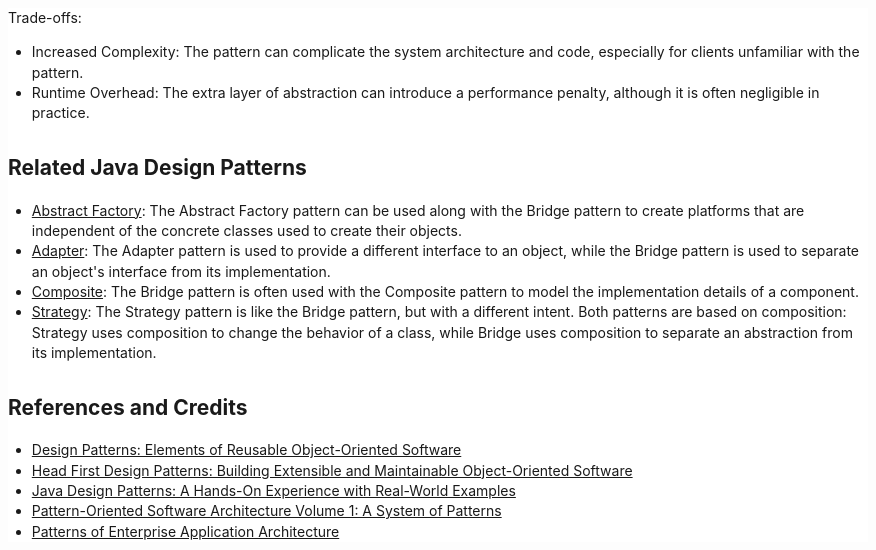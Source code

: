 Trade-offs:

* Increased Complexity: The pattern can complicate the system architecture and code, especially for clients unfamiliar
  with the pattern.
* Runtime Overhead: The extra layer of abstraction can introduce a performance penalty, although it is often negligible
  in practice.

## Related Java Design Patterns

* [Abstract Factory](https://java-design-patterns.com/patterns/abstract-factory/): The Abstract Factory pattern can be
  used along with the Bridge pattern to create platforms that are independent of the concrete classes used to create
  their objects.
* [Adapter](https://java-design-patterns.com/patterns/adapter/): The Adapter pattern is used to provide a different
  interface to an object, while the Bridge pattern is used to separate an object's interface from its implementation.
* [Composite](https://java-design-patterns.com/patterns/composite/): The Bridge pattern is often used with the Composite
  pattern to model the implementation details of a component.
* [Strategy](https://java-design-patterns.com/patterns/strategy/): The Strategy pattern is like the Bridge pattern, but
  with a different intent. Both patterns are based on composition: Strategy uses composition to change the behavior of a
  class, while Bridge uses composition to separate an abstraction from its implementation.

## References and Credits

* [Design Patterns: Elements of Reusable Object-Oriented Software](https://amzn.to/3w0pvKI)
* [Head First Design Patterns: Building Extensible and Maintainable Object-Oriented Software](https://amzn.to/49NGldq)
* [Java Design Patterns: A Hands-On Experience with Real-World Examples](https://amzn.to/3yhh525)
* [Pattern-Oriented Software Architecture Volume 1: A System of Patterns](https://amzn.to/3TEnhtl)
* [Patterns of Enterprise Application Architecture](https://amzn.to/3WfKBPR)
